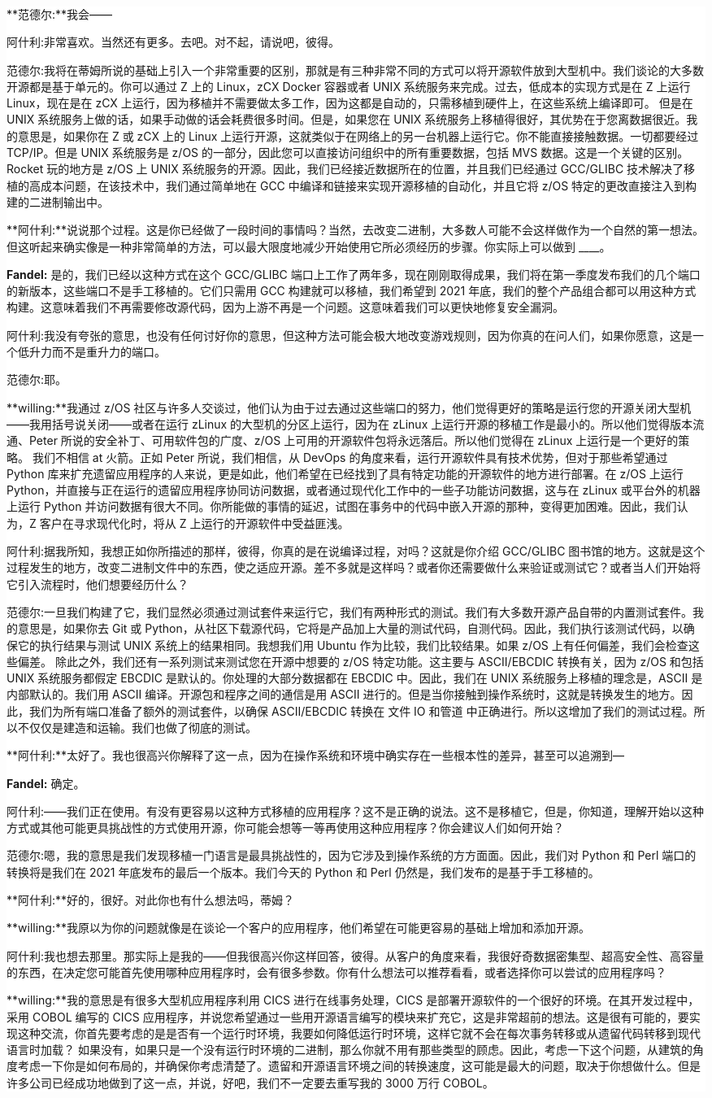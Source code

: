 **范德尔:**我会——

阿什利:非常喜欢。当然还有更多。去吧。对不起，请说吧，彼得。

范德尔:我将在蒂姆所说的基础上引入一个非常重要的区别，那就是有三种非常不同的方式可以将开源软件放到大型机中。我们谈论的大多数开源都是基于单元的。你可以通过 Z 上的 Linux，zCX Docker 容器或者 UNIX 系统服务来完成。过去，低成本的实现方式是在 Z 上运行 Linux，现在是在 zCX 上运行，因为移植并不需要做太多工作，因为这都是自动的，只需移植到硬件上，在这些系统上编译即可。    但是在 UNIX 系统服务上做的话，如果手动做的话会耗费很多时间。但是，如果您在 UNIX 系统服务上移植得很好，其优势在于您离数据很近。我的意思是，如果你在 Z 或 zCX 上的 Linux 上运行开源，这就类似于在网络上的另一台机器上运行它。你不能直接接触数据。一切都要经过 TCP/IP。但是 UNIX 系统服务是 z/OS 的一部分，因此您可以直接访问组织中的所有重要数据，包括 MVS 数据。这是一个关键的区别。Rocket 玩的地方是 z/OS 上 UNIX 系统服务的开源。因此，我们已经接近数据所在的位置，并且我们已经通过 GCC/GLIBC 技术解决了移植的高成本问题，在该技术中，我们通过简单地在 GCC 中编译和链接来实现开源移植的自动化，并且它将 z/OS 特定的更改直接注入到构建的二进制输出中。

**阿什利:**说说那个过程。这是你已经做了一段时间的事情吗？当然，去改变二进制，大多数人可能不会这样做作为一个自然的第一想法。但这听起来确实像是一种非常简单的方法，可以最大限度地减少开始使用它所必须经历的步骤。你实际上可以做到 ____。

**Fandel:** 是的，我们已经以这种方式在这个 GCC/GLIBC 端口上工作了两年多，现在刚刚取得成果，我们将在第一季度发布我们的几个端口的新版本，这些端口不是手工移植的。它们只需用 GCC 构建就可以移植，我们希望到 2021 年底，我们的整个产品组合都可以用这种方式构建。这意味着我们不再需要修改源代码，因为上游不再是一个问题。这意味着我们可以更快地修复安全漏洞。

阿什利:我没有夸张的意思，也没有任何讨好你的意思，但这种方法可能会极大地改变游戏规则，因为你真的在问人们，如果你愿意，这是一个低升力而不是重升力的端口。

范德尔:耶。

**willing:**我通过 z/OS 社区与许多人交谈过，他们认为由于过去通过这些端口的努力，他们觉得更好的策略是运行您的开源关闭大型机——我用括号说关闭——或者在运行 zLinux 的大型机的分区上运行，因为在 zLinux 上运行开源的移植工作是最小的。所以他们觉得版本流通、Peter 所说的安全补丁、可用软件包的广度、z/OS 上可用的开源软件包将永远落后。所以他们觉得在 zLinux 上运行是一个更好的策略。    我们不相信 at 火箭。正如 Peter 所说，我们相信，从 DevOps 的角度来看，运行开源软件具有技术优势，但对于那些希望通过 Python 库来扩充遗留应用程序的人来说，更是如此，他们希望在已经找到了具有特定功能的开源软件的地方进行部署。在 z/OS 上运行 Python，并直接与正在运行的遗留应用程序协同访问数据，或者通过现代化工作中的一些子功能访问数据，这与在 zLinux 或平台外的机器上运行 Python 并访问数据有很大不同。你所能做的事情的延迟，试图在事务中的代码中嵌入开源的那种，变得更加困难。因此，我们认为，Z 客户在寻求现代化时，将从 Z 上运行的开源软件中受益匪浅。

阿什利:据我所知，我想正如你所描述的那样，彼得，你真的是在说编译过程，对吗？这就是你介绍 GCC/GLIBC 图书馆的地方。这就是这个过程发生的地方，改变二进制文件中的东西，使之适应开源。差不多就是这样吗？或者你还需要做什么来验证或测试它？或者当人们开始将它引入流程时，他们想要经历什么？

范德尔:一旦我们构建了它，我们显然必须通过测试套件来运行它，我们有两种形式的测试。我们有大多数开源产品自带的内置测试套件。我的意思是，如果你去 Git 或 Python，从社区下载源代码，它将是产品加上大量的测试代码，自测代码。因此，我们执行该测试代码，以确保它的执行结果与测试 UNIX 系统上的结果相同。我想我们用 Ubuntu 作为比较，我们比较结果。如果 z/OS 上有任何偏差，我们会检查这些偏差。    除此之外，我们还有一系列测试来测试您在开源中想要的 z/OS 特定功能。这主要与 ASCII/EBCDIC 转换有关，因为 z/OS 和包括 UNIX 系统服务都假定 EBCDIC 是默认的。你处理的大部分数据都在 EBCDIC 中。因此，我们在 UNIX 系统服务上移植的理念是，ASCII 是内部默认的。我们用 ASCII 编译。开源包和程序之间的通信是用 ASCII 进行的。但是当你接触到操作系统时，这就是转换发生的地方。因此，我们为所有端口准备了额外的测试套件，以确保 ASCII/EBCDIC 转换在 文件 IO 和管道 中正确进行。所以这增加了我们的测试过程。所以不仅仅是建造和运输。我们也做了彻底的测试。

**阿什利:**太好了。我也很高兴你解释了这一点，因为在操作系统和环境中确实存在一些根本性的差异，甚至可以追溯到—

**Fandel:** 确定。

阿什利:——我们正在使用。有没有更容易以这种方式移植的应用程序？这不是正确的说法。这不是移植它，但是，你知道，理解开始以这种方式或其他可能更具挑战性的方式使用开源，你可能会想等一等再使用这种应用程序？你会建议人们如何开始？

范德尔:嗯，我的意思是我们发现移植一门语言是最具挑战性的，因为它涉及到操作系统的方方面面。因此，我们对 Python 和 Perl 端口的转换将是我们在 2021 年底发布的最后一个版本。我们今天的 Python 和 Perl 仍然是，我们发布的是基于手工移植的。

**阿什利:**好的，很好。对此你也有什么想法吗，蒂姆？

**willing:**我原以为你的问题就像是在谈论一个客户的应用程序，他们希望在可能更容易的基础上增加和添加开源。

阿什利:我也想去那里。那实际上是我的——但我很高兴你这样回答，彼得。从客户的角度来看，我很好奇数据密集型、超高安全性、高容量的东西，在决定您可能首先使用哪种应用程序时，会有很多参数。你有什么想法可以推荐看看，或者选择你可以尝试的应用程序吗？

**willing:**我的意思是有很多大型机应用程序利用 CICS 进行在线事务处理，CICS 是部署开源软件的一个很好的环境。在其开发过程中，采用 COBOL 编写的 CICS 应用程序，并说您希望通过一些用开源语言编写的模块来扩充它，这是非常超前的想法。这是很有可能的，要实现这种交流，你首先要考虑的是是否有一个运行时环境，我要如何降低运行时环境，这样它就不会在每次事务转移或从遗留代码转移到现代语言时加载？    如果没有，如果只是一个没有运行时环境的二进制，那么你就不用有那些类型的顾虑。因此，考虑一下这个问题，从建筑的角度考虑一下你是如何布局的，并确保你考虑清楚了。遗留和开源语言环境之间的转换速度，这可能是最大的问题，取决于你想做什么。但是许多公司已经成功地做到了这一点，并说，好吧，我们不一定要去重写我的 3000 万行 COBOL。
